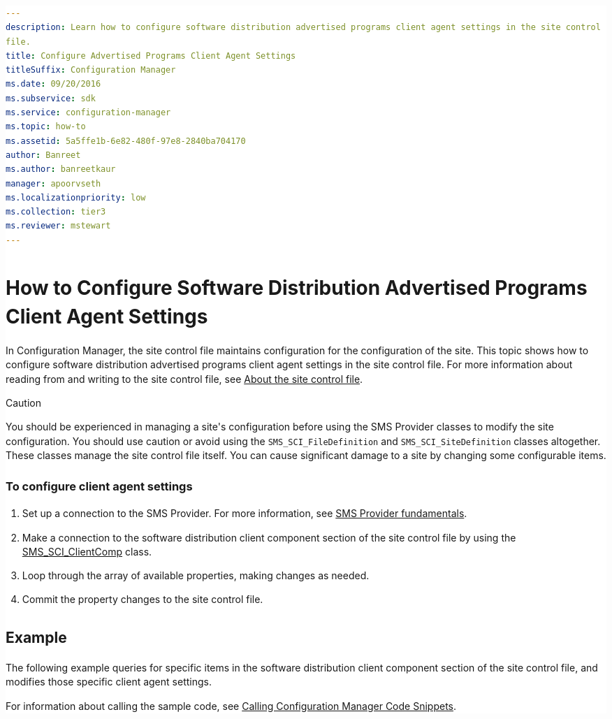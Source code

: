```yaml
---
description: Learn how to configure software distribution advertised programs client agent settings in the site control file.
title: Configure Advertised Programs Client Agent Settings
titleSuffix: Configuration Manager
ms.date: 09/20/2016
ms.subservice: sdk
ms.service: configuration-manager
ms.topic: how-to
ms.assetid: 5a5ffe1b-6e82-480f-97e8-2840ba704170
author: Banreet
ms.author: banreetkaur
manager: apoorvseth
ms.localizationpriority: low
ms.collection: tier3
ms.reviewer: mstewart
---
```

# How to Configure Software Distribution Advertised Programs Client Agent Settings
In Configuration Manager, the site control file maintains configuration for the configuration of the site. This topic shows how to configure software distribution advertised programs client agent settings in the site control file. For more information about reading from and writing to the site control file, see [About the site control file](../../understand/about-the-configuration-manager-site-control-file.md).

> [!CAUTION]
>  You should be experienced in managing a site's configuration before using the SMS Provider classes to modify the site configuration. You should use caution or avoid using the `SMS_SCI_FileDefinition` and `SMS_SCI_SiteDefinition` classes altogether. These classes manage the site control file itself. You can cause significant damage to a site by changing some configurable items.

### To configure client agent settings

1.  Set up a connection to the SMS Provider. For more information, see [SMS Provider fundamentals](../../understand/sms-provider-fundamentals.md).

2.  Make a connection to the software distribution client component section of the site control file by using the [SMS_SCI_ClientComp](../../../../develop/reference/core/servers/configure/sms_sci_clientcomp-server-wmi-class.md) class.

3.  Loop through the array of available properties, making changes as needed.

4.  Commit the property changes to the site control file.

## Example
 The following example queries for specific items in the software distribution client component section of the site control file, and modifies those specific client agent settings.

 For information about calling the sample code, see [Calling Configuration Manager Code Snippets](../../../../develop/core/understand/calling-code-snippets.md).
